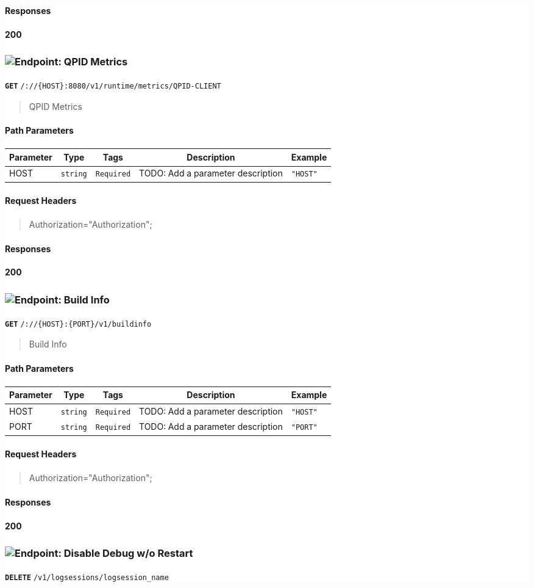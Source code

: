 #### Responses
**200**


### <a name="qpid_metrics"></a>![Endpoint: ](https://apidocs.io/img/method.png "QPID Metrics") QPID Metrics


**`GET`** `/://{HOST}:8080/v1/runtime/metrics/QPID-CLIENT`

> QPID Metrics



#### Path Parameters
| Parameter | Type | Tags | Description | Example |
|-----------|------| ---- |-------------| ------- |
| HOST | `string` |  ``` Required ```  | TODO: Add a parameter description | `"HOST"` | 

#### Request Headers
>Authorization="Authorization";

#### Responses
**200**


### <a name="build_info"></a>![Endpoint: ](https://apidocs.io/img/method.png "Build Info") Build Info


**`GET`** `/://{HOST}:{PORT}/v1/buildinfo`

> Build Info



#### Path Parameters
| Parameter | Type | Tags | Description | Example |
|-----------|------| ---- |-------------| ------- |
| HOST | `string` |  ``` Required ```  | TODO: Add a parameter description | `"HOST"` | 
| PORT | `string` |  ``` Required ```  | TODO: Add a parameter description | `"PORT"` | 

#### Request Headers
>Authorization="Authorization";

#### Responses
**200**


### <a name="disable_debug_w/o_restart"></a>![Endpoint: ](https://apidocs.io/img/method.png "Disable Debug w/o Restart") Disable Debug w/o Restart


**`DELETE`** `/v1/logsessions/logsession_name`
